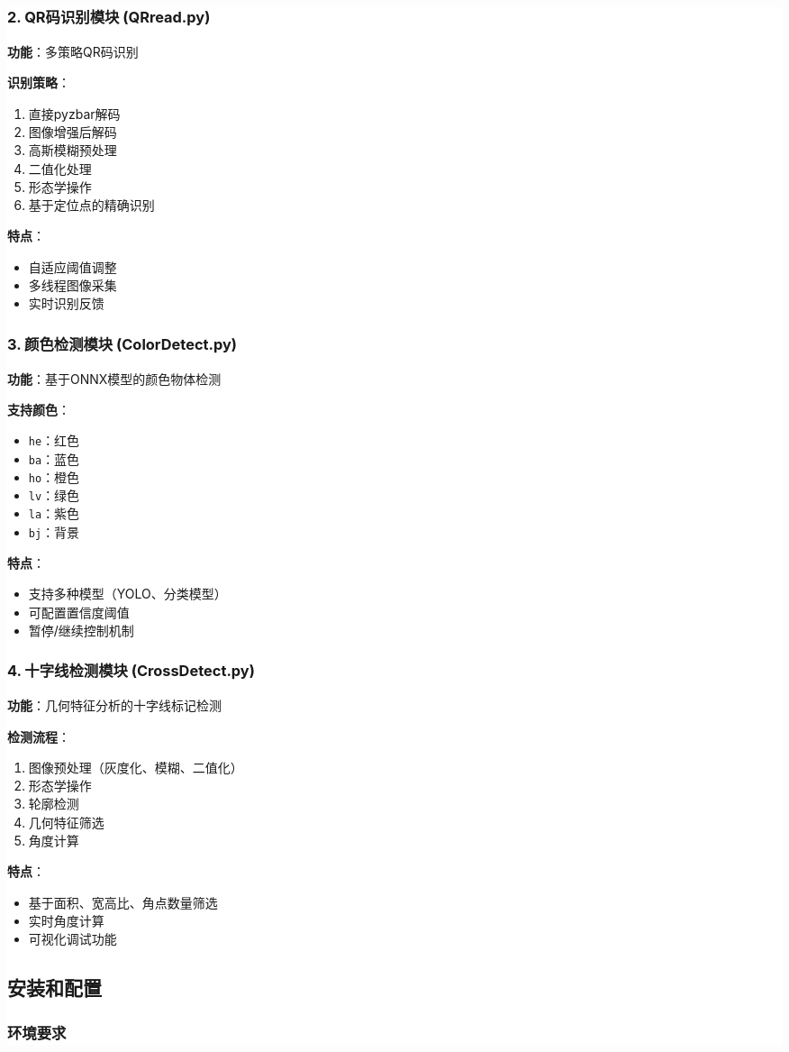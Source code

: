 ### 2. QR码识别模块 (QRread.py)

**功能**：多策略QR码识别

**识别策略**：
1. 直接pyzbar解码
2. 图像增强后解码
3. 高斯模糊预处理
4. 二值化处理
5. 形态学操作
6. 基于定位点的精确识别

**特点**：
- 自适应阈值调整
- 多线程图像采集
- 实时识别反馈

### 3. 颜色检测模块 (ColorDetect.py)

**功能**：基于ONNX模型的颜色物体检测

**支持颜色**：
- `he`：红色
- `ba`：蓝色
- `ho`：橙色
- `lv`：绿色
- `la`：紫色
- `bj`：背景

**特点**：
- 支持多种模型（YOLO、分类模型）
- 可配置置信度阈值
- 暂停/继续控制机制

### 4. 十字线检测模块 (CrossDetect.py)

**功能**：几何特征分析的十字线标记检测

**检测流程**：
1. 图像预处理（灰度化、模糊、二值化）
2. 形态学操作
3. 轮廓检测
4. 几何特征筛选
5. 角度计算

**特点**：
- 基于面积、宽高比、角点数量筛选
- 实时角度计算
- 可视化调试功能

## 安装和配置

### 环境要求
